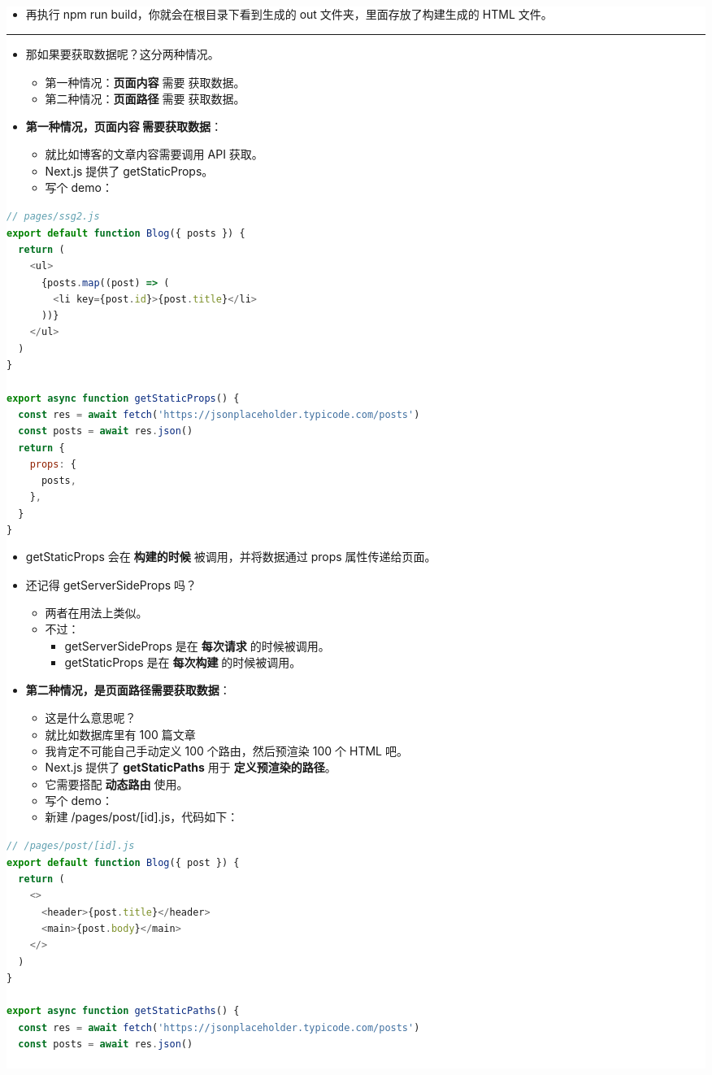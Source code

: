 - 再执行 npm run build，你就会在根目录下看到生成的 out 文件夹，里面存放了构建生成的 HTML 文件。

---

- 那如果要获取数据呢？这分两种情况。
  - 第一种情况：**页面内容** 需要 获取数据。
  - 第二种情况：**页面路径** 需要 获取数据。

- **第一种情况，页面内容 需要获取数据**：
  - 就比如博客的文章内容需要调用 API 获取。
  - Next.js 提供了 getStaticProps。
  - 写个 demo：

```js
// pages/ssg2.js
export default function Blog({ posts }) {
  return (
    <ul>
      {posts.map((post) => (
        <li key={post.id}>{post.title}</li>
      ))}
    </ul>
  )
}

export async function getStaticProps() {
  const res = await fetch('https://jsonplaceholder.typicode.com/posts')
  const posts = await res.json()
  return {
    props: {
      posts,
    },
  }
}
```

- getStaticProps 会在 **构建的时候** 被调用，并将数据通过 props 属性传递给页面。
- 还记得 getServerSideProps 吗？
  - 两者在用法上类似。
  - 不过：
    - getServerSideProps 是在 **每次请求** 的时候被调用。
    - getStaticProps     是在 **每次构建** 的时候被调用。

- **第二种情况，是页面路径需要获取数据**：
  - 这是什么意思呢？
  - 就比如数据库里有 100 篇文章
  - 我肯定不可能自己手动定义 100 个路由，然后预渲染 100 个 HTML 吧。
  - Next.js 提供了 **getStaticPaths** 用于 **定义预渲染的路径**。
  - 它需要搭配 **动态路由** 使用。
  - 写个 demo：
  - 新建 /pages/post/[id].js，代码如下：

```js
// /pages/post/[id].js
export default function Blog({ post }) {
  return (
    <>
      <header>{post.title}</header>
      <main>{post.body}</main>
    </>
  )
}

export async function getStaticPaths() {
  const res = await fetch('https://jsonplaceholder.typicode.com/posts')
  const posts = await res.json()
 
```